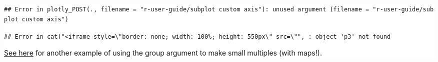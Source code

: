 ```
## Error in plotly_POST(., filename = "r-user-guide/subplot custom axis"): unused argument (filename = "r-user-guide/subplot custom axis")
```

```
## Error in cat("<iframe style=\"border: none; width: 100%; height: 550px\" src=\"", : object 'p3' not found
```


[See here](https://plot.ly/r/map-subplots-and-small-multiples/) for another example of using the group argument to make small multiples (with maps!).
